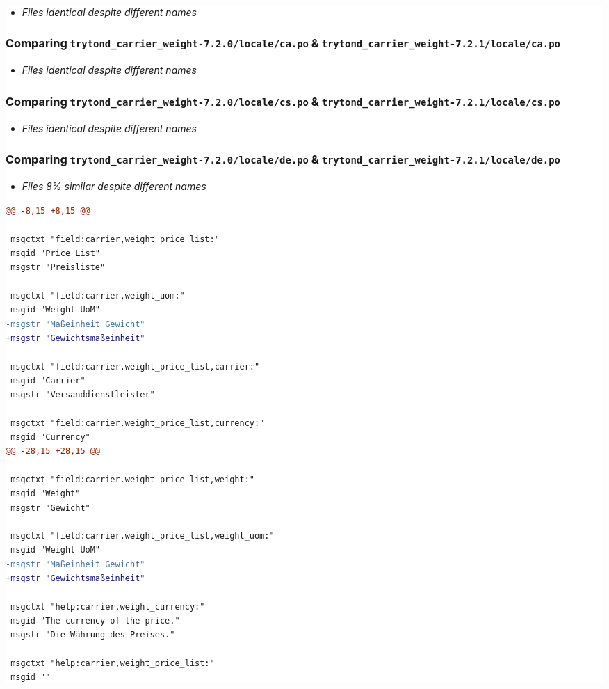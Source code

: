  * *Files identical despite different names*

### Comparing `trytond_carrier_weight-7.2.0/locale/ca.po` & `trytond_carrier_weight-7.2.1/locale/ca.po`

 * *Files identical despite different names*

### Comparing `trytond_carrier_weight-7.2.0/locale/cs.po` & `trytond_carrier_weight-7.2.1/locale/cs.po`

 * *Files identical despite different names*

### Comparing `trytond_carrier_weight-7.2.0/locale/de.po` & `trytond_carrier_weight-7.2.1/locale/de.po`

 * *Files 8% similar despite different names*

```diff
@@ -8,15 +8,15 @@
 
 msgctxt "field:carrier,weight_price_list:"
 msgid "Price List"
 msgstr "Preisliste"
 
 msgctxt "field:carrier,weight_uom:"
 msgid "Weight UoM"
-msgstr "Maßeinheit Gewicht"
+msgstr "Gewichtsmaßeinheit"
 
 msgctxt "field:carrier.weight_price_list,carrier:"
 msgid "Carrier"
 msgstr "Versanddienstleister"
 
 msgctxt "field:carrier.weight_price_list,currency:"
 msgid "Currency"
@@ -28,15 +28,15 @@
 
 msgctxt "field:carrier.weight_price_list,weight:"
 msgid "Weight"
 msgstr "Gewicht"
 
 msgctxt "field:carrier.weight_price_list,weight_uom:"
 msgid "Weight UoM"
-msgstr "Maßeinheit Gewicht"
+msgstr "Gewichtsmaßeinheit"
 
 msgctxt "help:carrier,weight_currency:"
 msgid "The currency of the price."
 msgstr "Die Währung des Preises."
 
 msgctxt "help:carrier,weight_price_list:"
 msgid ""
```
